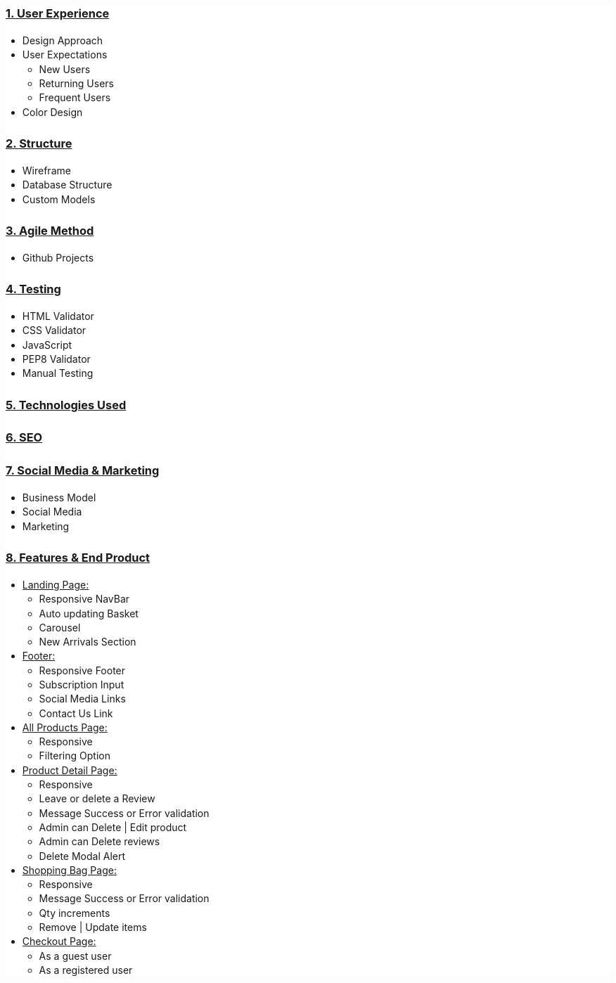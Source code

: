 ### [1. User Experience](#user-ex) 

- Design Approach
- User Expectations
	- New Users
	- Returning Users
	- Frequent Users
- Color Design

### [2. Structure](#structure)
- Wireframe
- Database Structure
- Custom Models

### [3. Agile Method](#agile)
- Github Projects

### [4. Testing](#manual-testing)
- HTML Validator
- CSS Validator
- JavaScript
- PEP8 Validator
- Manual Testing
### [5. Technologies Used](#tech-used)

### [6. SEO](#seo)

### [7. Social Media & Marketing](#socialmedia)
- Business Model
- Social Media
- Marketing

### [8. Features & End Product](#features)
- [Landing Page:](#landingpage)
	- Responsive NavBar
	- Auto updating Basket
	- Carousel
	- New Arrivals Section
- [Footer:](#footer)
	- Responsive Footer
	- Subscription Input
	- Social Media Links
	- Contact Us Link
- [All Products Page:](#allproducts)
	- Responsive
	- Filtering Option
- [Product Detail Page:](#productdetail)
	- Responsive
	- Leave or delete a Review
	- Message Success or Error validation
	- Admin can Delete | Edit product
	- Admin can Delete reviews
	- Delete Modal Alert
- [Shopping Bag Page:](#basket)
	- Responsive
	- Message Success or Error validation
	- Qty increments
	- Remove | Update items
- [Checkout Page:](#checkout)
	- As a guest user
	- As a registered user